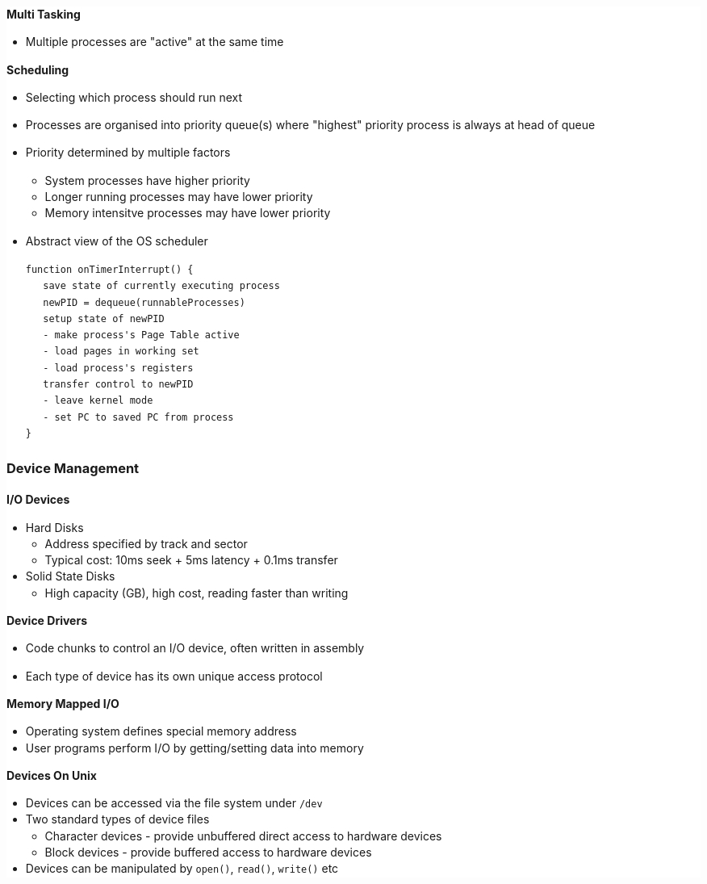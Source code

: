 **Multi Tasking**

- Multiple processes are "active" at the same time

**Scheduling**

- Selecting which process should run next

- Processes are organised into priority queue(s) where "highest" priority process is always at head of queue

- Priority determined by multiple factors

  - System processes have higher priority
  - Longer running processes may have lower priority
  - Memory intensitve processes may have lower priority

- Abstract view of the OS scheduler

  ```
  function onTimerInterrupt() {
     save state of currently executing process
     newPID = dequeue(runnableProcesses)
     setup state of newPID
     - make process's Page Table active
     - load pages in working set
     - load process's registers
     transfer control to newPID
     - leave kernel mode
     - set PC to saved PC from process
  }
  ```



### Device Management

**I/O Devices**

- Hard Disks
  - Address specified by track and sector
  - Typical cost: 10ms seek + 5ms latency + 0.1ms transfer
- Solid State Disks
  - High capacity (GB), high cost, reading faster than writing

**Device Drivers**

- Code chunks to control an I/O device, often written in assembly

- Each type of device has its own unique access protocol

**Memory Mapped I/O**

- Operating system defines special memory address
- User programs perform I/O by getting/setting data into memory

**Devices On Unix**

- Devices can be accessed via the file system under `/dev`
- Two standard types of device files
  - Character devices - provide unbuffered direct access to hardware devices
  - Block devices - provide buffered access to hardware devices
- Devices can be manipulated by `open()`, `read()`, `write()` etc
